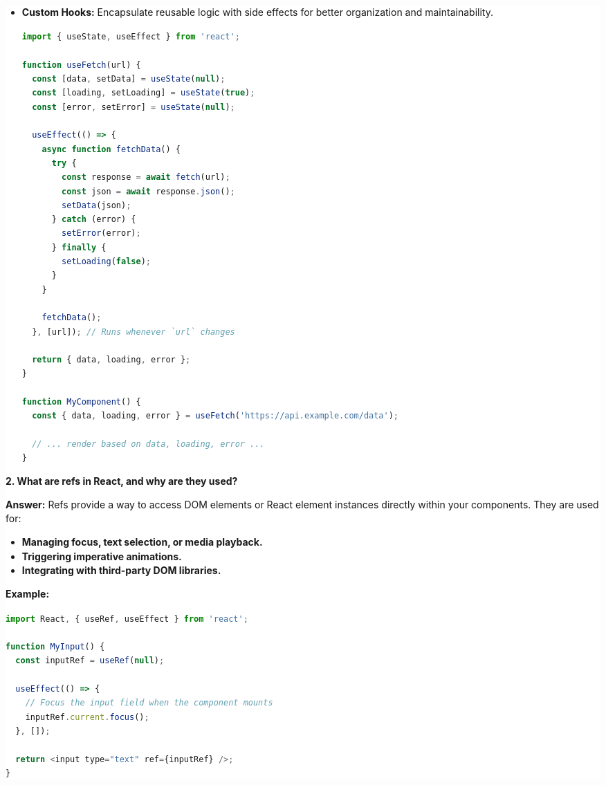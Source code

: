    * **Custom Hooks:** Encapsulate reusable logic with side effects for better organization and maintainability.

     ```javascript
     import { useState, useEffect } from 'react';

     function useFetch(url) {
       const [data, setData] = useState(null);
       const [loading, setLoading] = useState(true);
       const [error, setError] = useState(null);

       useEffect(() => {
         async function fetchData() {
           try {
             const response = await fetch(url);
             const json = await response.json();
             setData(json);
           } catch (error) {
             setError(error);
           } finally {
             setLoading(false);
           }
         }

         fetchData();
       }, [url]); // Runs whenever `url` changes

       return { data, loading, error };
     }

     function MyComponent() {
       const { data, loading, error } = useFetch('https://api.example.com/data');

       // ... render based on data, loading, error ...
     }
     ```

**2. What are refs in React, and why are they used?**

**Answer:** Refs provide a way to access DOM elements or React element instances directly within your components. They are used for:

   * **Managing focus, text selection, or media playback.**
   * **Triggering imperative animations.**
   * **Integrating with third-party DOM libraries.**

**Example:**

   ```javascript
   import React, { useRef, useEffect } from 'react';

   function MyInput() {
     const inputRef = useRef(null);

     useEffect(() => {
       // Focus the input field when the component mounts
       inputRef.current.focus();
     }, []);

     return <input type="text" ref={inputRef} />;
   }
   ```
